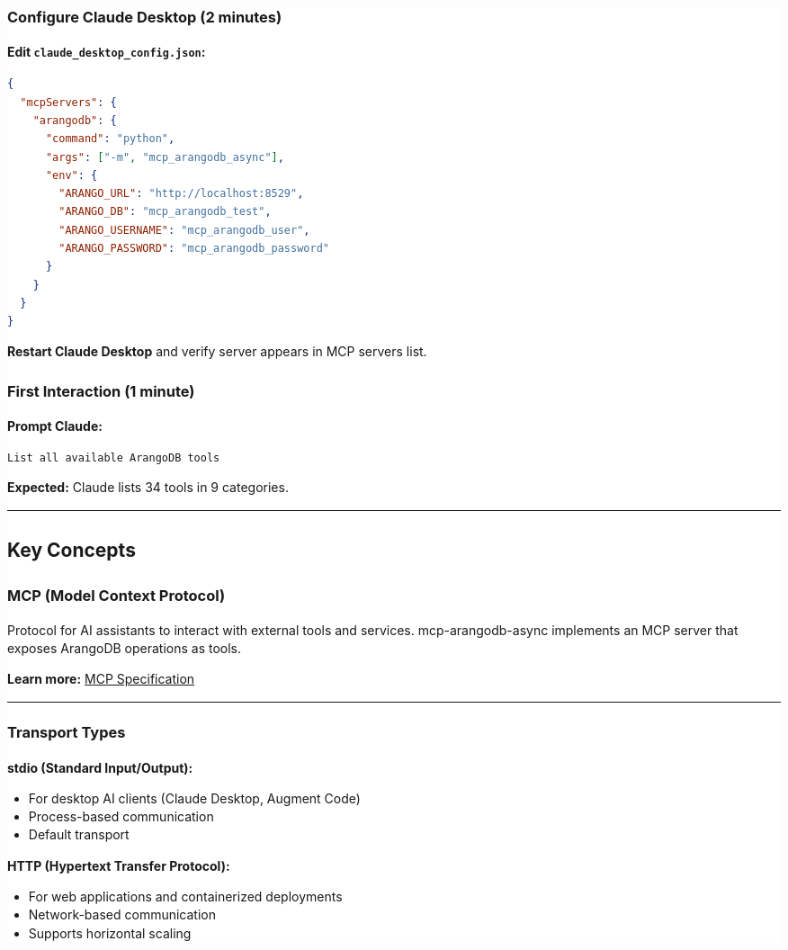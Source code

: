 ### Configure Claude Desktop (2 minutes)

**Edit `claude_desktop_config.json`:**

```json
{
  "mcpServers": {
    "arangodb": {
      "command": "python",
      "args": ["-m", "mcp_arangodb_async"],
      "env": {
        "ARANGO_URL": "http://localhost:8529",
        "ARANGO_DB": "mcp_arangodb_test",
        "ARANGO_USERNAME": "mcp_arangodb_user",
        "ARANGO_PASSWORD": "mcp_arangodb_password"
      }
    }
  }
}
```

**Restart Claude Desktop** and verify server appears in MCP servers list.

### First Interaction (1 minute)

**Prompt Claude:**
```
List all available ArangoDB tools
```

**Expected:** Claude lists 34 tools in 9 categories.

---

## Key Concepts

### MCP (Model Context Protocol)

Protocol for AI assistants to interact with external tools and services. mcp-arangodb-async implements an MCP server that exposes ArangoDB operations as tools.

**Learn more:** [MCP Specification](https://modelcontextprotocol.io/)

---

### Transport Types

**stdio (Standard Input/Output):**
- For desktop AI clients (Claude Desktop, Augment Code)
- Process-based communication
- Default transport

**HTTP (Hypertext Transfer Protocol):**
- For web applications and containerized deployments
- Network-based communication
- Supports horizontal scaling
